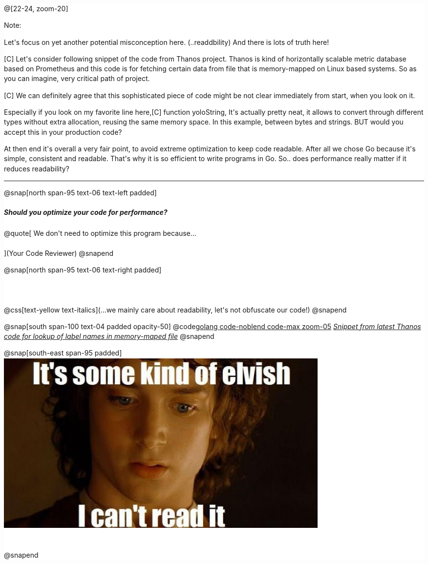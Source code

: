@[22-24, zoom-20]

Note:

Let's focus on yet another potential misconception here. (..readdbility) 
And there is lots of truth here!

[C] Let's consider following snippet of the code from Thanos project. Thanos is kind of horizontally scalable metric database
based on Prometheus and this code is for fetching certain data from file that is memory-mapped on Linux based systems. 
So as you can imagine, very critical path of project.

[C] We can definitely agree that this sophisticated piece of code might be not clear immediately from start, when you look on it. 

Especially if you look on my favorite line here,[C]  function yoloString, It's actually pretty neat, it allows to convert through different types without
extra allocation, reusing the same memory space. In this example, between bytes and strings. BUT would you accept this in your production code?

At then end it's overall a very fair point, to avoid extreme optimization to keep code readable. 
After all we chose Go because it's simple, consistent and readable. That's why it is so efficient to write programs in Go.
So.. does performance really matter if it reduces readability?

---
@snap[north span-95 text-06 text-left padded]
##### Should you optimize your code for performance?
@quote[ We don't need to optimize this program because...<br/><br/>](Your Code Reviewer)
@snapend

@snap[north span-95 text-06 text-right padded]
</br></br></br></br>
@css[text-yellow text-italics](...we mainly care about readability, let's not obfuscate our code!)
@snapend

@snap[south span-100 text-04 padded opacity-50]
@code[golang code-noblend code-max zoom-05](slides/optimizing-go-for-clouds/go-london-meetup-06-2020/perf.go?lines=31-51,58-60)
_[Snippet from latest Thanos code for lookup of label names in memory-maped file](https://github.com/thanos-io/thanos/blob/63ef382fc335969fa2fb3e9c9025eb0511fbc3af/pkg/block/indexheader/binary_reader.go#L841)_ 
@snapend

@snap[south-east span-95 padded]
![width=400, shadow opacity-50](assets/images/slides/readable.jpg)
<br/><br/><br/>
@snapend
